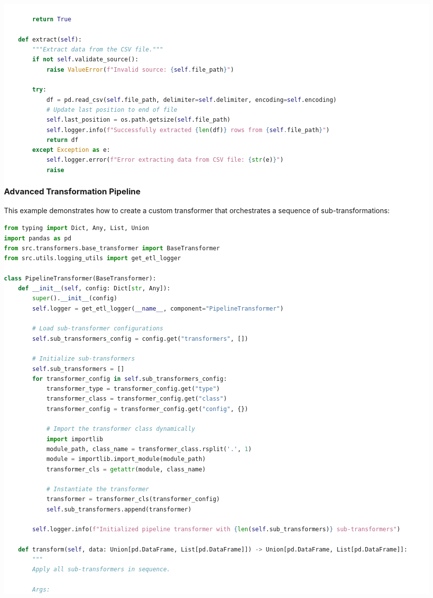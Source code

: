```python
        
        return True
    
    def extract(self):
        """Extract data from the CSV file."""
        if not self.validate_source():
            raise ValueError(f"Invalid source: {self.file_path}")
        
        try:
            df = pd.read_csv(self.file_path, delimiter=self.delimiter, encoding=self.encoding)
            # Update last position to end of file
            self.last_position = os.path.getsize(self.file_path)
            self.logger.info(f"Successfully extracted {len(df)} rows from {self.file_path}")
            return df
        except Exception as e:
            self.logger.error(f"Error extracting data from CSV file: {str(e)}")
            raise
```

### Advanced Transformation Pipeline

This example demonstrates how to create a custom transformer that orchestrates a sequence of sub-transformations:

```python
from typing import Dict, Any, List, Union
import pandas as pd
from src.transformers.base_transformer import BaseTransformer
from src.utils.logging_utils import get_etl_logger

class PipelineTransformer(BaseTransformer):
    def __init__(self, config: Dict[str, Any]):
        super().__init__(config)
        self.logger = get_etl_logger(__name__, component="PipelineTransformer")
        
        # Load sub-transformer configurations
        self.sub_transformers_config = config.get("transformers", [])
        
        # Initialize sub-transformers
        self.sub_transformers = []
        for transformer_config in self.sub_transformers_config:
            transformer_type = transformer_config.get("type")
            transformer_class = transformer_config.get("class")
            transformer_config = transformer_config.get("config", {})
            
            # Import the transformer class dynamically
            import importlib
            module_path, class_name = transformer_class.rsplit('.', 1)
            module = importlib.import_module(module_path)
            transformer_cls = getattr(module, class_name)
            
            # Instantiate the transformer
            transformer = transformer_cls(transformer_config)
            self.sub_transformers.append(transformer)
            
        self.logger.info(f"Initialized pipeline transformer with {len(self.sub_transformers)} sub-transformers")
    
    def transform(self, data: Union[pd.DataFrame, List[pd.DataFrame]]) -> Union[pd.DataFrame, List[pd.DataFrame]]:
        """
        Apply all sub-transformers in sequence.
        
        Args:
```